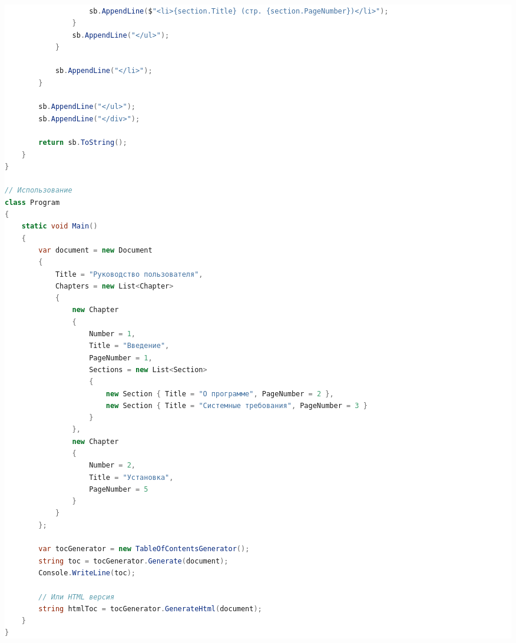 ```csharp
                    sb.AppendLine($"<li>{section.Title} (стр. {section.PageNumber})</li>");
                }
                sb.AppendLine("</ul>");
            }
            
            sb.AppendLine("</li>");
        }
        
        sb.AppendLine("</ul>");
        sb.AppendLine("</div>");
        
        return sb.ToString();
    }
}

// Использование
class Program
{
    static void Main()
    {
        var document = new Document
        {
            Title = "Руководство пользователя",
            Chapters = new List<Chapter>
            {
                new Chapter
                {
                    Number = 1,
                    Title = "Введение",
                    PageNumber = 1,
                    Sections = new List<Section>
                    {
                        new Section { Title = "О программе", PageNumber = 2 },
                        new Section { Title = "Системные требования", PageNumber = 3 }
                    }
                },
                new Chapter
                {
                    Number = 2,
                    Title = "Установка",
                    PageNumber = 5
                }
            }
        };
        
        var tocGenerator = new TableOfContentsGenerator();
        string toc = tocGenerator.Generate(document);
        Console.WriteLine(toc);
        
        // Или HTML версия
        string htmlToc = tocGenerator.GenerateHtml(document);
    }
}
```